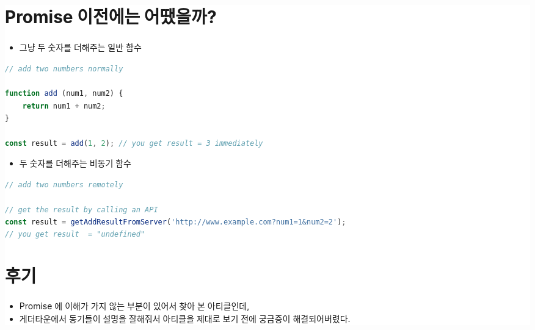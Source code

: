 # Promise 이전에는 어땠을까?


* 그냥 두 숫자를 더해주는 일반 함수
```javascript
// add two numbers normally

function add (num1, num2) {
    return num1 + num2;
}

const result = add(1, 2); // you get result = 3 immediately
```

* 두 숫자를 더해주는 비동기 함수

```javascript
// add two numbers remotely

// get the result by calling an API
const result = getAddResultFromServer('http://www.example.com?num1=1&num2=2');
// you get result  = "undefined"
```


# 후기

* Promise 에 이해가 가지 않는 부분이 있어서 찾아 본 아티클인데,  
* 게더타운에서 동기들이 설명을 잘해줘서 아티클을 제대로 보기 전에 궁금증이 해결되어버렸다.
